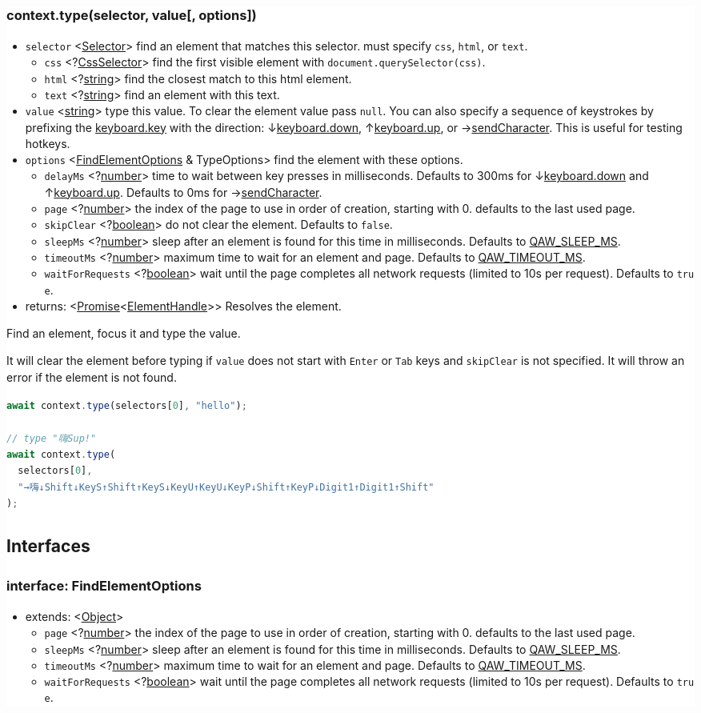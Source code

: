 ### context.type(selector, value[, options])

- `selector` <[Selector]> find an element that matches this selector. must specify `css`, `html`, or `text`.
  - `css` <?[CssSelector]> find the first visible element with `document.querySelector(css)`.
  - `html` <?[string]> find the closest match to this html element.
  - `text` <?[string]> find an element with this text.
- `value` <[string]> type this value. To clear the element value pass `null`. You can also specify a sequence of keystrokes by prefixing the [keyboard.key] with the direction: ↓[keyboard.down], ↑[keyboard.up], or →[sendCharacter]. This is useful for testing hotkeys.
- `options` <[FindElementOptions] & TypeOptions> find the element with these options.
  - `delayMs` <?[number]> time to wait between key presses in milliseconds. Defaults to 300ms for ↓[keyboard.down] and ↑[keyboard.up]. Defaults to 0ms for →[sendCharacter].
  - `page` <?[number]> the index of the page to use in order of creation, starting with 0. defaults to the last used page.
  - `skipClear` <?[boolean]> do not clear the element. Defaults to `false`.
  - `sleepMs` <?[number]> sleep after an element is found for this time in milliseconds. Defaults to [QAW_SLEEP_MS](#qaw_sleep_ms).
  - `timeoutMs` <?[number]> maximum time to wait for an element and page. Defaults to [QAW_TIMEOUT_MS](#qaw_timeout_ms).
  - `waitForRequests` <?[boolean]> wait until the page completes all network requests (limited to 10s per request). Defaults to `true`.
- returns: <[Promise]<[ElementHandle]>> Resolves the element.

Find an element, focus it and type the value.

It will clear the element before typing if `value` does not start with `Enter` or `Tab` keys and `skipClear` is not specified. It will throw an error if the element is not found.

```js
await context.type(selectors[0], "hello");

// type "嗨Sup!"
await context.type(
  selectors[0],
  "→嗨↓Shift↓KeyS↑Shift↑KeyS↓KeyU↑KeyU↓KeyP↓Shift↑KeyP↓Digit1↑Digit1↑Shift"
);
```

## Interfaces

### interface: FindElementOptions

- extends: <[Object]>
  - `page` <?[number]> the index of the page to use in order of creation, starting with 0. defaults to the last used page.
  - `sleepMs` <?[number]> sleep after an element is found for this time in milliseconds. Defaults to [QAW_SLEEP_MS](#qaw_sleep_ms).
  - `timeoutMs` <?[number]> maximum time to wait for an element and page. Defaults to [QAW_TIMEOUT_MS](#qaw_timeout_ms).
  - `waitForRequests` <?[boolean]> wait until the page completes all network requests (limited to 10s per request). Defaults to `true`.


[boolean]: https://developer.mozilla.org/en-US/docs/Web/JavaScript/Data_structures#Boolean_type "Boolean"
[browsercontext]: #class-browsercontext "BrowserContext"
[cssselector]: https://developer.mozilla.org/en-US/docs/Web/CSS/CSS_Selectors "CssSelector"
[device]: https://github.com/microsoft/playwright/blob/master/docs/api.md#playwrightdevices "device"
[directnavigationoptions]: https://github.com/microsoft/playwright/blob/master/docs/api.md#pagegotourl-options "DirectNavigationOptions"
[elementhandle]: https://github.com/microsoft/playwright/blob/master/docs/api.md#class-elementhandle "ElementHandle"
[findelementoptions]: #interface-findelementoptions "FindElementOptions"
[findpageoptions]: #interface-findpageoptions "FindPageOptions"
[function]: https://developer.mozilla.org/en-US/docs/Web/JavaScript/Reference/Global_Objects/Function "Function"
[htmlelement.click()]: https://developer.mozilla.org/en-US/docs/Web/API/HTMLElement/click "HTMLElement.click"
[keyboard.key]: https://github.com/microsoft/playwright/blob/master/src/usKeyboardLayout.ts "keyboard.key"
[keyboard.down]: https://github.com/microsoft/playwright/blob/master/docs/api.md#keyboarddownkey-options "keyboard.down"
[keyboard.up]: https://github.com/microsoft/playwright/blob/master/docs/api.md#keyboardupkey "keyboard.up"
[mouseevent]: https://developer.mozilla.org/en-US/docs/Web/API/MouseEvent "MouseEvent"
[number]: https://developer.mozilla.org/en-US/docs/Web/JavaScript/Data_structures#Number_type "number"
[object]: https://developer.mozilla.org/en-US/docs/Web/JavaScript/Reference/Global_Objects/Object "Object"
[page]: https://github.com/microsoft/playwright/blob/master/docs/api.md#class-page "Page"
[page.click]: https://github.com/microsoft/playwright/blob/master/docs/api.md#pageclickselector-options "Page.click"
[promise]: https://developer.mozilla.org/en-US/docs/Web/JavaScript/Reference/Global_Objects/Promise "Promise"
[playwright.browser]: https://github.com/microsoft/playwright/blob/master/docs/api.md#class-browser "playwright.Browser"
[playwright.browsercontext]: https://github.com/microsoft/playwright/blob/master/docs/api.md#class-browsercontext "playwright.BrowserContext"
[playwright.launchoptions]: https://github.com/microsoft/playwright/blob/master/docs/api.md#playwrightlaunchoptions "playwright.LaunchOptions"
[selector]: #interface-selector "Selector"
[sendcharacter]: https://github.com/microsoft/playwright/blob/master/docs/api.md#keyboardsendcharacterchar" "sendCharacter"
[string]: https://developer.mozilla.org/en-US/docs/Web/JavaScript/Data_structures#String_type "String"